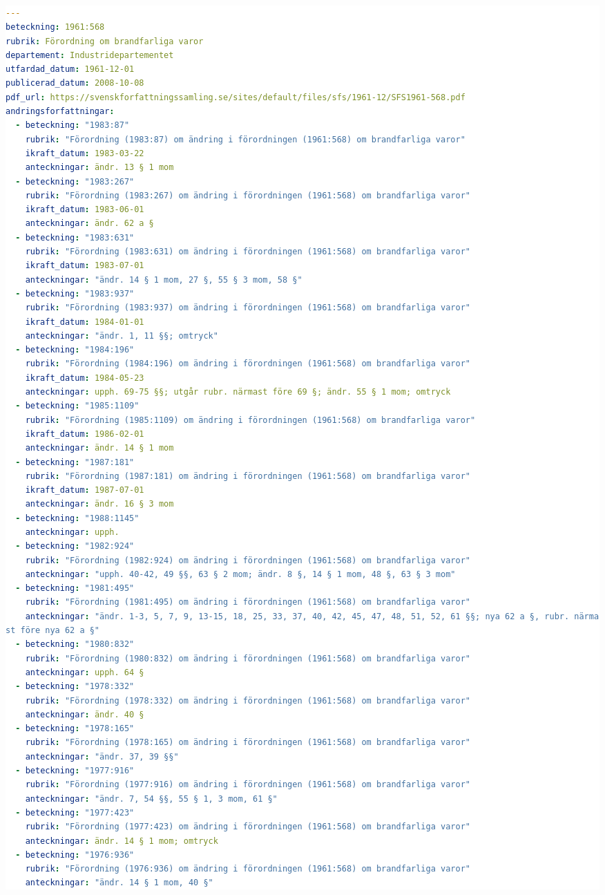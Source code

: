 ```yaml
---
beteckning: 1961:568
rubrik: Förordning om brandfarliga varor
departement: Industridepartementet
utfardad_datum: 1961-12-01
publicerad_datum: 2008-10-08
pdf_url: https://svenskforfattningssamling.se/sites/default/files/sfs/1961-12/SFS1961-568.pdf
andringsforfattningar:
  - beteckning: "1983:87"
    rubrik: "Förordning (1983:87) om ändring i förordningen (1961:568) om brandfarliga varor"
    ikraft_datum: 1983-03-22
    anteckningar: ändr. 13 § 1 mom
  - beteckning: "1983:267"
    rubrik: "Förordning (1983:267) om ändring i förordningen (1961:568) om brandfarliga varor"
    ikraft_datum: 1983-06-01
    anteckningar: ändr. 62 a §
  - beteckning: "1983:631"
    rubrik: "Förordning (1983:631) om ändring i förordningen (1961:568) om brandfarliga varor"
    ikraft_datum: 1983-07-01
    anteckningar: "ändr. 14 § 1 mom, 27 §, 55 § 3 mom, 58 §"
  - beteckning: "1983:937"
    rubrik: "Förordning (1983:937) om ändring i förordningen (1961:568) om brandfarliga varor"
    ikraft_datum: 1984-01-01
    anteckningar: "ändr. 1, 11 §§; omtryck"
  - beteckning: "1984:196"
    rubrik: "Förordning (1984:196) om ändring i förordningen (1961:568) om brandfarliga varor"
    ikraft_datum: 1984-05-23
    anteckningar: upph. 69-75 §§; utgår rubr. närmast före 69 §; ändr. 55 § 1 mom; omtryck
  - beteckning: "1985:1109"
    rubrik: "Förordning (1985:1109) om ändring i förordningen (1961:568) om brandfarliga varor"
    ikraft_datum: 1986-02-01
    anteckningar: ändr. 14 § 1 mom
  - beteckning: "1987:181"
    rubrik: "Förordning (1987:181) om ändring i förordningen (1961:568) om brandfarliga varor"
    ikraft_datum: 1987-07-01
    anteckningar: ändr. 16 § 3 mom
  - beteckning: "1988:1145"
    anteckningar: upph.
  - beteckning: "1982:924"
    rubrik: "Förordning (1982:924) om ändring i förordningen (1961:568) om brandfarliga varor"
    anteckningar: "upph. 40-42, 49 §§, 63 § 2 mom; ändr. 8 §, 14 § 1 mom, 48 §, 63 § 3 mom"
  - beteckning: "1981:495"
    rubrik: "Förordning (1981:495) om ändring i förordningen (1961:568) om brandfarliga varor"
    anteckningar: "ändr. 1-3, 5, 7, 9, 13-15, 18, 25, 33, 37, 40, 42, 45, 47, 48, 51, 52, 61 §§; nya 62 a §, rubr. närmast före nya 62 a §"
  - beteckning: "1980:832"
    rubrik: "Förordning (1980:832) om ändring i förordningen (1961:568) om brandfarliga varor"
    anteckningar: upph. 64 §
  - beteckning: "1978:332"
    rubrik: "Förordning (1978:332) om ändring i förordningen (1961:568) om brandfarliga varor"
    anteckningar: ändr. 40 §
  - beteckning: "1978:165"
    rubrik: "Förordning (1978:165) om ändring i förordningen (1961:568) om brandfarliga varor"
    anteckningar: "ändr. 37, 39 §§"
  - beteckning: "1977:916"
    rubrik: "Förordning (1977:916) om ändring i förordningen (1961:568) om brandfarliga varor"
    anteckningar: "ändr. 7, 54 §§, 55 § 1, 3 mom, 61 §"
  - beteckning: "1977:423"
    rubrik: "Förordning (1977:423) om ändring i förordningen (1961:568) om brandfarliga varor"
    anteckningar: ändr. 14 § 1 mom; omtryck
  - beteckning: "1976:936"
    rubrik: "Förordning (1976:936) om ändring i förordningen (1961:568) om brandfarliga varor"
    anteckningar: "ändr. 14 § 1 mom, 40 §"
```